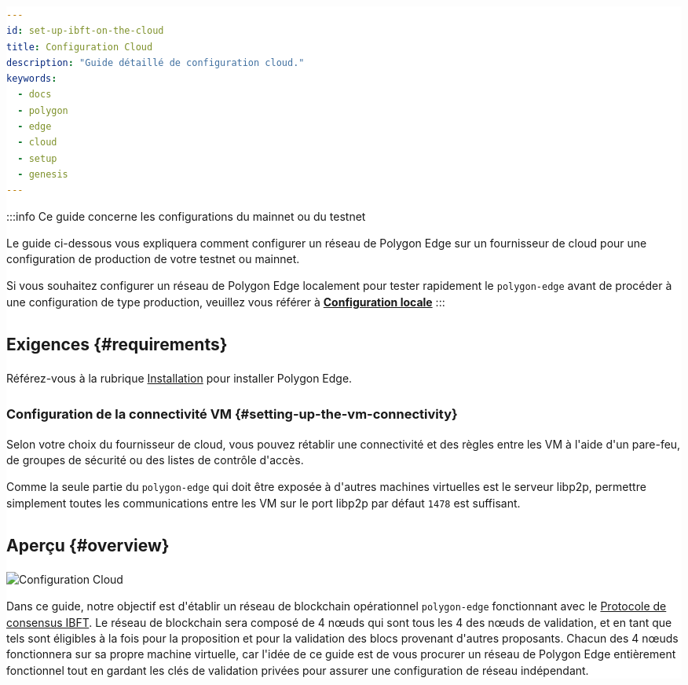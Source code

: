 ```yaml
---
id: set-up-ibft-on-the-cloud
title: Configuration Cloud
description: "Guide détaillé de configuration cloud."
keywords:
  - docs
  - polygon
  - edge
  - cloud
  - setup
  - genesis
---
```


:::info Ce guide concerne les configurations du mainnet ou du testnet

Le guide ci-dessous vous expliquera comment configurer un réseau de Polygon Edge sur un fournisseur de cloud pour une configuration de production de votre testnet ou mainnet.

Si vous souhaitez configurer un réseau de Polygon Edge localement pour tester rapidement le `polygon-edge` avant de procéder à une configuration de type production, veuillez vous référer à
**[Configuration locale](/docs/edge/get-started/set-up-ibft-locally)**
:::

## Exigences {#requirements}

Référez-vous à la rubrique [Installation](/docs/edge/get-started/installation) pour installer Polygon Edge.

### Configuration de la connectivité VM {#setting-up-the-vm-connectivity}

Selon votre choix du fournisseur de cloud, vous pouvez rétablir une connectivité et des règles entre les VM à l'aide d'un pare-feu,
de groupes de sécurité ou des listes de contrôle d'accès.

Comme la seule partie du `polygon-edge` qui doit être exposée à d'autres machines virtuelles est le serveur libp2p, permettre simplement
toutes les communications entre les VM sur le port libp2p par défaut `1478` est suffisant.

## Aperçu {#overview}

![Configuration Cloud](/img/edge/ibft-setup/cloud.svg)

Dans ce guide, notre objectif est d'établir un réseau de blockchain opérationnel `polygon-edge` fonctionnant avec le [ Protocole de consensus IBFT](https://github.com/ethereum/EIPs/issues/650).
Le réseau de blockchain sera composé de 4 nœuds qui sont tous les 4 des nœuds de validation, et en tant que tels sont éligibles à la fois pour la proposition et pour la validation des blocs provenant d'autres proposants.
Chacun des 4 nœuds fonctionnera sur sa propre machine virtuelle, car l'idée de ce guide est de vous procurer un réseau de Polygon Edge entièrement fonctionnel tout en gardant les clés de validation privées pour assurer une configuration de réseau indépendant.
